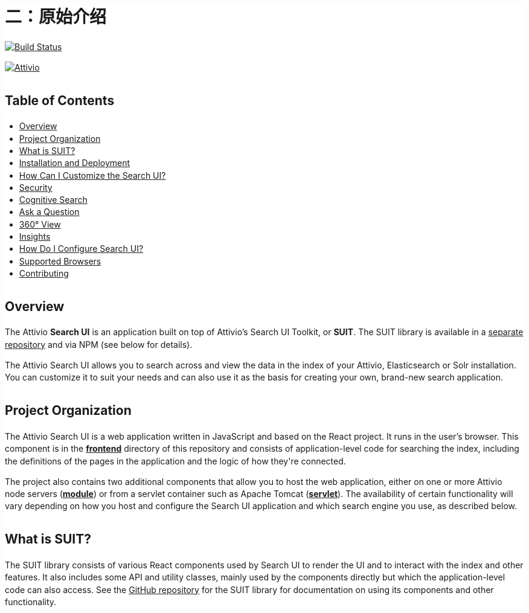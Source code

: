 


# 二：原始介绍 #
[![Build Status](https://travis-ci.org/attivio/searchui.svg)](https://travis-ci.org/attivio/searchui)

<a href="http://www.attivio.com" target="_blank"><img src="images/attivio-logo.png" alt="Attivio" width="240" border="0" /></a>
## Table of Contents
* [Overview](#overview)
* [Project Organization](#project-organization)
* [What is SUIT?](#what-is-suit)
* [Installation and Deployment](#installation-and-deployment)
* [How Can I Customize the Search UI?](#how-can-i-customize-the-search-ui)
* [Security](#security)
* [Cognitive Search](#cognitive-search)
* [Ask a Question](#ask-a-question)
* [360&deg; View](#360-view)
* [Insights](#insights)
* [How Do I Configure Search UI?](#how-do-i-configure-search-ui)
* [Supported Browsers](#supported-browsers)
* [Contributing](#contributing)

## Overview
The Attivio **Search UI** is an application built on top of Attivio’s Search UI Toolkit, or **SUIT**. The SUIT library is available in a [separate repository](https://github.com/attivio/suit) and via NPM (see below for details).

The Attivio Search UI allows you to search across and view the data in the index of your Attivio, Elasticsearch or Solr installation. You can customize it to suit your needs and can also use it as the basis for creating your own, brand-new search application.

## Project Organization
The Attivio Search UI is a web application written in JavaScript and based on the React project. It runs in the user’s browser. This component is in the [**frontend**](https://github.com/attivio/searchui/tree/master/frontend) directory of this repository and consists of application-level code for searching the index, including the definitions of the pages in the application and the logic of how they're connected.

The project also contains two additional components that allow you to host the web application, either on one or more Attivio node servers ([**module**](https://github.com/attivio/searchui/tree/master/module)) or from a servlet container such as Apache Tomcat ([**servlet**](https://github.com/attivio/searchui/tree/master/servlet)). The availability of certain functionality will vary depending on how you host and configure the Search UI application and which search engine you use, as described below.

## What is SUIT?

The SUIT library consists of various React components used by Search UI to render the UI and to interact with the index and other features. It also includes some API and utility classes, mainly used by the components directly but which the application-level code can also access. See the [GitHub repository](https://github.com/attivio/suit) for the SUIT library for documentation on using its components and other functionality.
